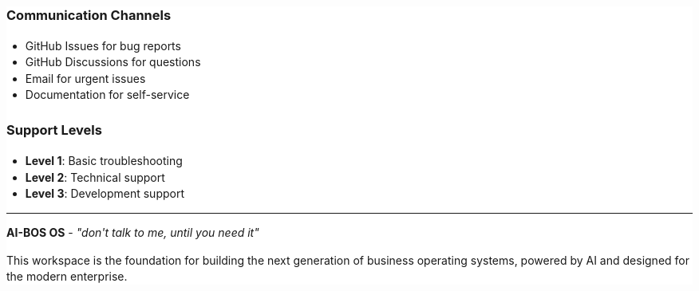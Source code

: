 ### **Communication Channels**
- GitHub Issues for bug reports
- GitHub Discussions for questions
- Email for urgent issues
- Documentation for self-service

### **Support Levels**
- **Level 1**: Basic troubleshooting
- **Level 2**: Technical support
- **Level 3**: Development support

---

**AI-BOS OS** - *"don't talk to me, until you need it"*

This workspace is the foundation for building the next generation of business operating systems, powered by AI and designed for the modern enterprise. 